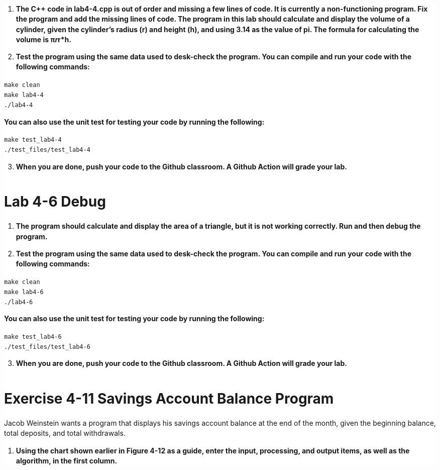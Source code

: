 1. **The C++ code in lab4-4.cpp is out of order and missing a few lines of code. It is currently a non-functioning program. Fix the program and add the missing lines of code. The program in this lab should calculate and display the volume of a cylinder, given the cylinder’s radius (r) and height (h), and using 3.14 as the value of pi. The formula for calculating the volume is π*r*r*h.**

2. **Test the program using the same data used to desk-check the program. You can compile and run your code with the following commands:**
```
make clean
make lab4-4
./lab4-4
```
**You can also use the unit test for testing your code by running the following:** 
``` 
make test_lab4-4
./test_files/test_lab4-4
```

3. **When you are done, push your code to the Github classroom. A Github Action will grade your lab.**

# Lab 4-6 Debug

1. **The program should calculate and display the area of a triangle, but it is not working correctly. Run and then debug the program.**

2. **Test the program using the same data used to desk-check the program. You can compile and run your code with the following commands:**
```
make clean
make lab4-6
./lab4-6
```
**You can also use the unit test for testing your code by running the following:** 
``` 
make test_lab4-6
./test_files/test_lab4-6
```

3. **When you are done, push your code to the Github classroom. A Github Action will grade your lab.**

# Exercise 4-11 Savings Account Balance Program

Jacob Weinstein wants a program that displays his savings account balance at the end of the month, given the beginning balance, total deposits, and total withdrawals.

1. **Using the chart shown earlier in Figure 4-12 as a guide, enter the input, processing, and output items, as well as the algorithm, in the first column.**
